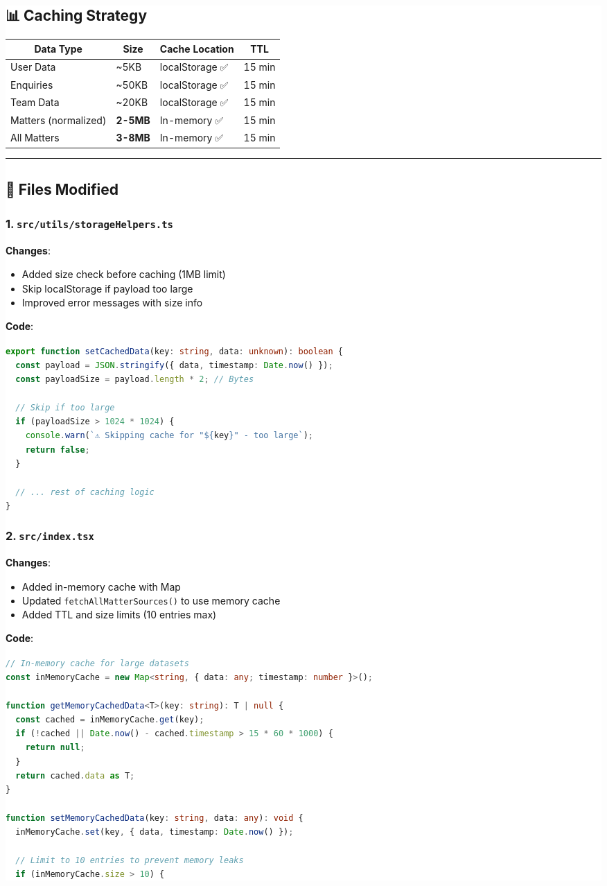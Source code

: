 
## 📊 **Caching Strategy**

| Data Type | Size | Cache Location | TTL |
|-----------|------|---------------|-----|
| User Data | ~5KB | localStorage ✅ | 15 min |
| Enquiries | ~50KB | localStorage ✅ | 15 min |
| Team Data | ~20KB | localStorage ✅ | 15 min |
| Matters (normalized) | **2-5MB** | In-memory ✅ | 15 min |
| All Matters | **3-8MB** | In-memory ✅ | 15 min |

---

## 🔧 **Files Modified**

### 1. `src/utils/storageHelpers.ts`
**Changes**:
- Added size check before caching (1MB limit)
- Skip localStorage if payload too large
- Improved error messages with size info

**Code**:
```typescript
export function setCachedData(key: string, data: unknown): boolean {
  const payload = JSON.stringify({ data, timestamp: Date.now() });
  const payloadSize = payload.length * 2; // Bytes
  
  // Skip if too large
  if (payloadSize > 1024 * 1024) {
    console.warn(`⚠️ Skipping cache for "${key}" - too large`);
    return false;
  }
  
  // ... rest of caching logic
}
```

### 2. `src/index.tsx`
**Changes**:
- Added in-memory cache with Map
- Updated `fetchAllMatterSources()` to use memory cache
- Added TTL and size limits (10 entries max)

**Code**:
```typescript
// In-memory cache for large datasets
const inMemoryCache = new Map<string, { data: any; timestamp: number }>();

function getMemoryCachedData<T>(key: string): T | null {
  const cached = inMemoryCache.get(key);
  if (!cached || Date.now() - cached.timestamp > 15 * 60 * 1000) {
    return null;
  }
  return cached.data as T;
}

function setMemoryCachedData(key: string, data: any): void {
  inMemoryCache.set(key, { data, timestamp: Date.now() });
  
  // Limit to 10 entries to prevent memory leaks
  if (inMemoryCache.size > 10) {
```